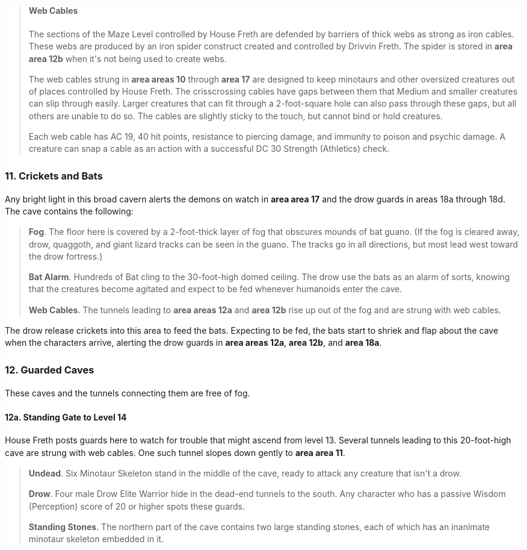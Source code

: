 > #### Web Cables
> 
> The sections of the Maze Level controlled by House Freth are defended by barriers of thick webs as strong as iron cables. These webs are produced by an iron spider construct created and controlled by Drivvin Freth. The spider is stored in **area area 12b** when it's not being used to create webs.
> 
> The web cables strung in **area areas 10** through **area 17** are designed to keep minotaurs and other oversized creatures out of places controlled by House Freth. The crisscrossing cables have gaps between them that Medium and smaller creatures can slip through easily. Larger creatures that can fit through a 2-foot-square hole can also pass through these gaps, but all others are unable to do so. The cables are slightly sticky to the touch, but cannot bind or hold creatures.
> 
> Each web cable has AC 19, 40 hit points, resistance to piercing damage, and immunity to poison and psychic damage. A creature can snap a cable as an action with a successful DC 30 Strength (<wc-fetch type="skill">Athletics</wc-fetch>) check.

### 11. Crickets and Bats

Any bright light in this broad cavern alerts the demons on watch in **area area 17** and the drow guards in areas 18a through 18d. The cave contains the following:

> **Fog**. The floor here is covered by a 2-foot-thick layer of fog that obscures mounds of bat guano. (If the fog is cleared away, drow, quaggoth, and giant lizard tracks can be seen in the guano. The tracks go in all directions, but most lead west toward the drow fortress.)
> 
> **Bat Alarm**. Hundreds of Bat cling to the 30-foot-high domed ceiling. The drow use the bats as an alarm of sorts, knowing that the creatures become agitated and expect to be fed whenever humanoids enter the cave.
> 
> **Web Cables**. The tunnels leading to **area areas 12a** and **area 12b** rise up out of the fog and are strung with web cables.

The drow release crickets into this area to feed the bats. Expecting to be fed, the bats start to shriek and flap about the cave when the characters arrive, alerting the drow guards in **area areas 12a**, **area 12b**, and **area 18a**.

### 12. Guarded Caves

These caves and the tunnels connecting them are free of fog.

#### 12a. Standing Gate to Level 14

House Freth posts guards here to watch for trouble that might ascend from level 13. Several tunnels leading to this 20-foot-high cave are strung with web cables. One such tunnel slopes down gently to **area area 11**.

> **Undead**. Six Minotaur Skeleton stand in the middle of the cave, ready to attack any creature that isn't a drow.
> 
> **Drow**. Four male Drow Elite Warrior hide in the dead-end tunnels to the south. Any character who has a passive Wisdom (<wc-fetch type="skill">Perception</wc-fetch>) score of 20 or higher spots these guards.
> 
> **Standing Stones**. The northern part of the cave contains two large standing stones, each of which has an inanimate minotaur skeleton embedded in it.
